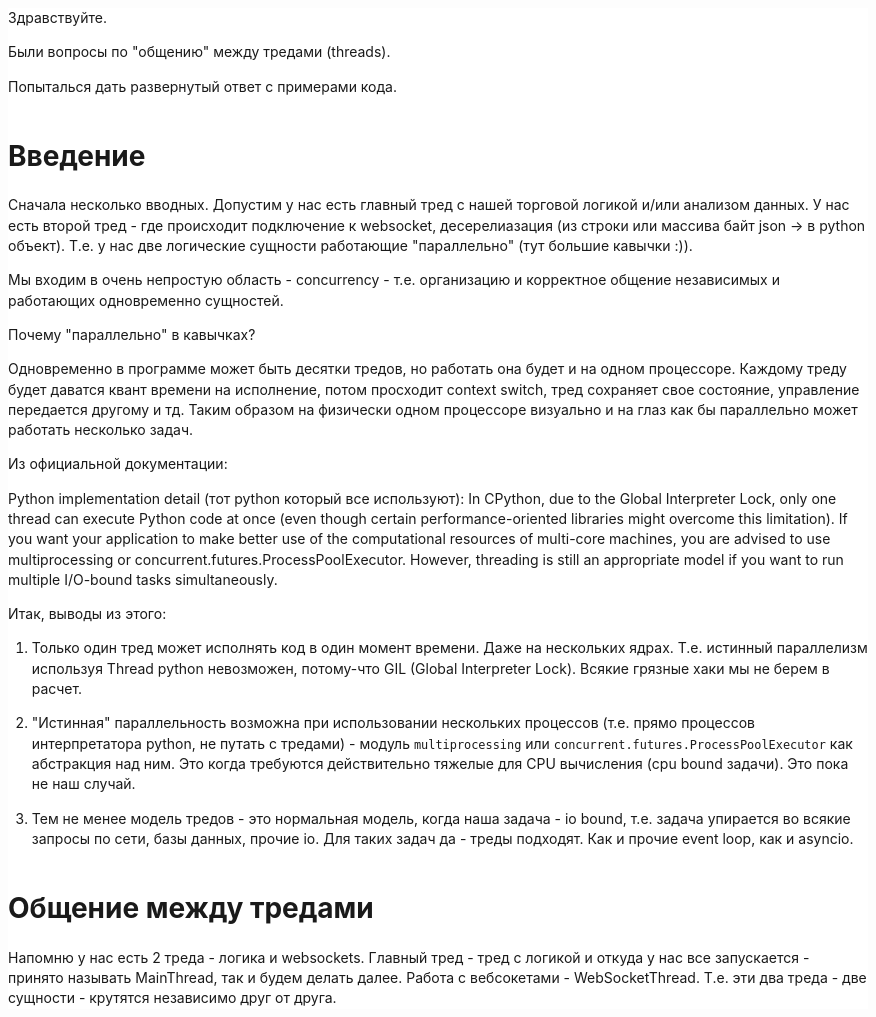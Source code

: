 Здравствуйте.

Были вопросы по "общению" между тредами (threads).

Попыталься дать развернутый ответ с примерами кода. 

# Введение

Сначала несколько вводных.
Допустим у нас есть главный тред с нашей торговой логикой и/или анализом данных.
У нас есть второй тред - где происходит подключение к websocket, десерелиазация (из строки или массива байт json -> в python объект).
Т.е. у нас две логические сущности работающие "параллельно" (тут большие кавычки :)).

Мы входим в очень непростую область - concurrency - т.е. организацию и корректное общение независимых и работающих одновременно сущностей.

Почему "параллельно" в кавычках?

Одновременно в программе может быть десятки тредов, но работать она будет и на одном процессоре. Каждому треду будет даватся квант времени на исполнение, потом просходит context switch, тред сохраняет свое состояние, управление передается другому и тд. Таким образом на физически одном процессоре визуально и на глаз как бы параллельно может работать несколько задач.

Из официальной документации:

Python implementation detail (тот python который все используют): In CPython, due to the Global Interpreter Lock, only one thread can execute Python code at once (even though certain performance-oriented libraries might overcome this limitation). If you want your application to make better use of the computational resources of multi-core machines, you are advised to use multiprocessing or concurrent.futures.ProcessPoolExecutor. However, threading is still an appropriate model if you want to run multiple I/O-bound tasks simultaneously.

Итак, выводы из этого:

1. Только один тред может исполнять код в один момент времени. Даже на нескольких ядрах. Т.е. истинный параллелизм используя Thread python невозможен, потому-что GIL (Global Interpreter Lock). Всякие грязные хаки мы не берем в расчет.

2. "Истинная" параллельность возможна при использовании нескольких процессов (т.е. прямо процессов интерпретатора python, не путать с тредами) - модуль `multiprocessing` или `concurrent.futures.ProcessPoolExecutor` как абстракция над ним. Это когда требуются действительно тяжелые для CPU вычисления (cpu bound задачи). Это пока не наш случай.

3. Тем не менее модель тредов - это нормальная модель, когда наша задача - io bound, т.е. задача упирается во всякие запросы по сети, базы данных, прочие io. Для таких задач да - треды подходят. Как и прочие event loop, как и asyncio.



# Общение между тредами

Напомню у нас есть 2 треда - логика и websockets.
Главный тред - тред с логикой и откуда у нас все запускается - принято называть MainThread, так и будем делать далее. Работа с вебсокетами - WebSocketThread.
Т.е. эти два треда - две сущности - крутятся независимо друг от друга.
